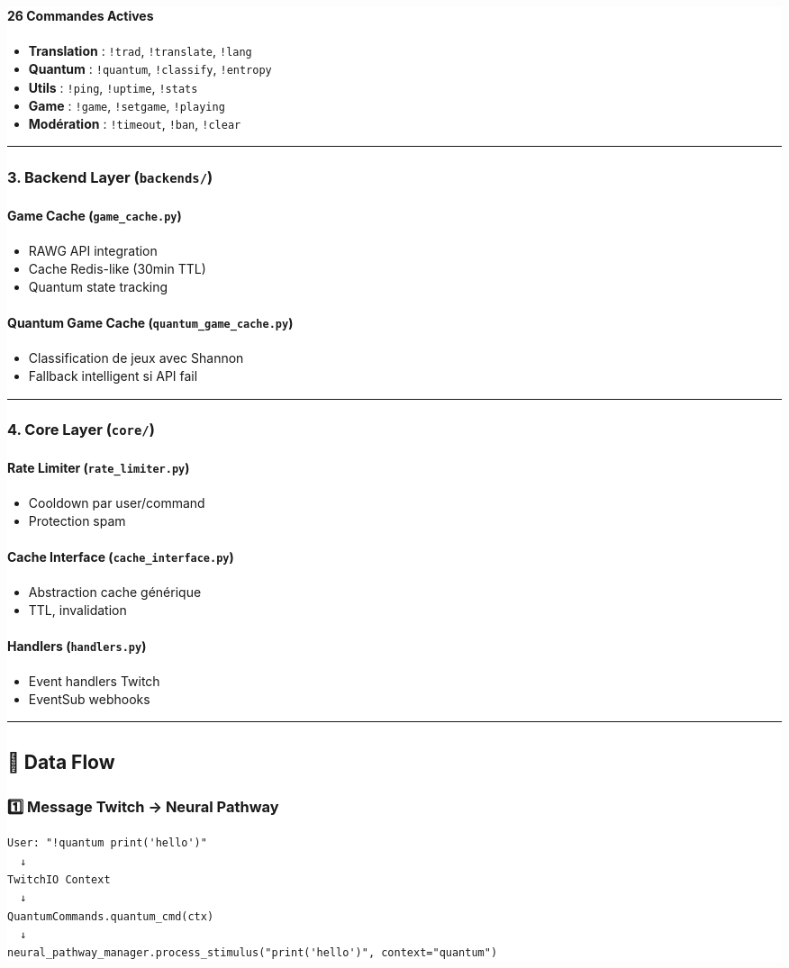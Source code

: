 #### **26 Commandes Actives**
- **Translation** : `!trad`, `!translate`, `!lang`
- **Quantum** : `!quantum`, `!classify`, `!entropy`
- **Utils** : `!ping`, `!uptime`, `!stats`
- **Game** : `!game`, `!setgame`, `!playing`
- **Modération** : `!timeout`, `!ban`, `!clear`

---

### 3. Backend Layer (`backends/`)

#### **Game Cache** (`game_cache.py`)
- RAWG API integration
- Cache Redis-like (30min TTL)
- Quantum state tracking

#### **Quantum Game Cache** (`quantum_game_cache.py`)
- Classification de jeux avec Shannon
- Fallback intelligent si API fail

---

### 4. Core Layer (`core/`)

#### **Rate Limiter** (`rate_limiter.py`)
- Cooldown par user/command
- Protection spam

#### **Cache Interface** (`cache_interface.py`)
- Abstraction cache générique
- TTL, invalidation

#### **Handlers** (`handlers.py`)
- Event handlers Twitch
- EventSub webhooks

---

## 🔄 Data Flow

### 1️⃣ Message Twitch → Neural Pathway
```
User: "!quantum print('hello')"
  ↓
TwitchIO Context
  ↓
QuantumCommands.quantum_cmd(ctx)
  ↓
neural_pathway_manager.process_stimulus("print('hello')", context="quantum")
```
